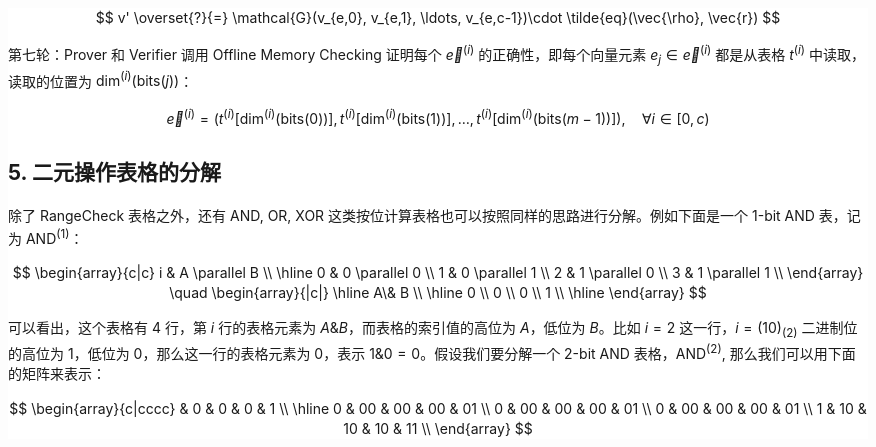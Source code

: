 $$
v' \overset{?}{=} \mathcal{G}(v_{e,0}, v_{e,1}, \ldots, v_{e,c-1})\cdot \tilde{eq}(\vec{\rho}, \vec{r})
$$

第七轮：Prover 和 Verifier 调用 Offline Memory Checking 证明每个 $\vec{e}^{(i)}$ 的正确性，即每个向量元素 $e_j\in \vec{e}^{(i)}$ 都是从表格 $t^{(i)}$ 中读取，读取的位置为 $\mathsf{dim}^{(i)}(\mathsf{bits}(j))$：

$$
\vec{e}^{(i)} = (t^{(i)}[\mathsf{dim}^{(i)}(\mathsf{bits}(0))], t^{(i)}[\mathsf{dim}^{(i)}(\mathsf{bits}(1))], \ldots, t^{(i)}[\mathsf{dim}^{(i)}(\mathsf{bits}(m-1))]), \quad \forall i\in[0, c)
$$


## 5. 二元操作表格的分解

除了 RangeCheck 表格之外，还有 AND, OR,  XOR 这类按位计算表格也可以按照同样的思路进行分解。例如下面是一个 1-bit AND 表，记为 $\mathsf{AND}^{(1)}$：

$$
\begin{array}{c|c}
i & A \parallel B \\
\hline
0 & 0 \parallel 0 \\
1 & 0 \parallel  1 \\
2 & 1 \parallel  0 \\
3 & 1 \parallel  1 \\
\end{array}
\quad
\begin{array}{|c|}
\hline
A\& B \\
\hline
 0 \\
 0 \\
0 \\
1 \\
\hline
\end{array}
$$

可以看出，这个表格有 4 行，第 $i$ 行的表格元素为 $A\& B$，而表格的索引值的高位为 $A$，低位为 $B$。比如 $i=2$ 这一行，$i=(10)_{(2)}$ 二进制位的高位为 $1$，低位为 $0$，那么这一行的表格元素为 $0$，表示 $1 \& 0 = 0$。假设我们要分解一个 2-bit AND 表格，$\mathsf{AND}^{(2)}$, 那么我们可以用下面的矩阵来表示：

$$
\begin{array}{c|cccc}
 & 0 & 0 & 0 & 1 \\
\hline
0 & 00 & 00 & 00 & 01 \\
0 & 00 & 00 & 00 & 01 \\
0 & 00 & 00 & 00 & 01 \\
1 & 10 & 10 & 10 & 11 \\
\end{array}
$$ 
